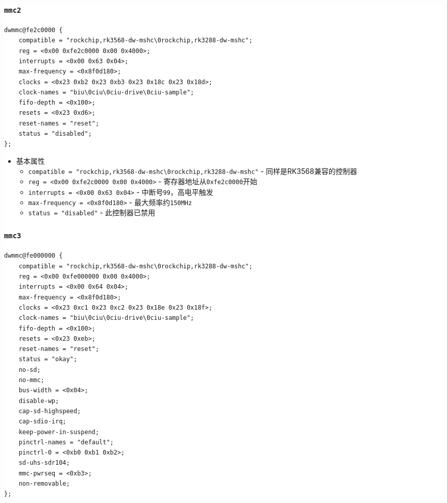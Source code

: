 ### `mmc2`

```
dwmmc@fe2c0000 {
    compatible = "rockchip,rk3568-dw-mshc\0rockchip,rk3288-dw-mshc";
    reg = <0x00 0xfe2c0000 0x00 0x4000>;
    interrupts = <0x00 0x63 0x04>;
    max-frequency = <0x8f0d180>;
    clocks = <0x23 0xb2 0x23 0xb3 0x23 0x18c 0x23 0x18d>;
    clock-names = "biu\0ciu\0ciu-drive\0ciu-sample";
    fifo-depth = <0x100>;
    resets = <0x23 0xd6>;
    reset-names = "reset";
    status = "disabled";
};
```

+ 基本属性
    + `compatible = "rockchip,rk3568-dw-mshc\0rockchip,rk3288-dw-mshc"` - 同样是RK3568兼容的控制器
    + `reg = <0x00 0xfe2c0000 0x00 0x4000>` - 寄存器地址从`0xfe2c0000`开始
    + `interrupts = <0x00 0x63 0x04>` - 中断号`99`，高电平触发
    + `max-frequency = <0x8f0d180>` - 最大频率约`150MHz`
    + `status = "disabled"` - 此控制器已禁用

### `mmc3`

```
dwmmc@fe000000 {
    compatible = "rockchip,rk3568-dw-mshc\0rockchip,rk3288-dw-mshc";
    reg = <0x00 0xfe000000 0x00 0x4000>;
    interrupts = <0x00 0x64 0x04>;
    max-frequency = <0x8f0d180>;
    clocks = <0x23 0xc1 0x23 0xc2 0x23 0x18e 0x23 0x18f>;
    clock-names = "biu\0ciu\0ciu-drive\0ciu-sample";
    fifo-depth = <0x100>;
    resets = <0x23 0xeb>;
    reset-names = "reset";
    status = "okay";
    no-sd;
    no-mmc;
    bus-width = <0x04>;
    disable-wp;
    cap-sd-highspeed;
    cap-sdio-irq;
    keep-power-in-suspend;
    pinctrl-names = "default";
    pinctrl-0 = <0xb0 0xb1 0xb2>;
    sd-uhs-sdr104;
    mmc-pwrseq = <0xb3>;
    non-removable;
};
```
